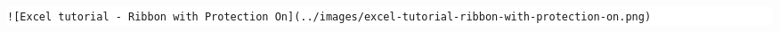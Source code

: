 
    ![Excel tutorial - Ribbon with Protection On](../images/excel-tutorial-ribbon-with-protection-on.png)
